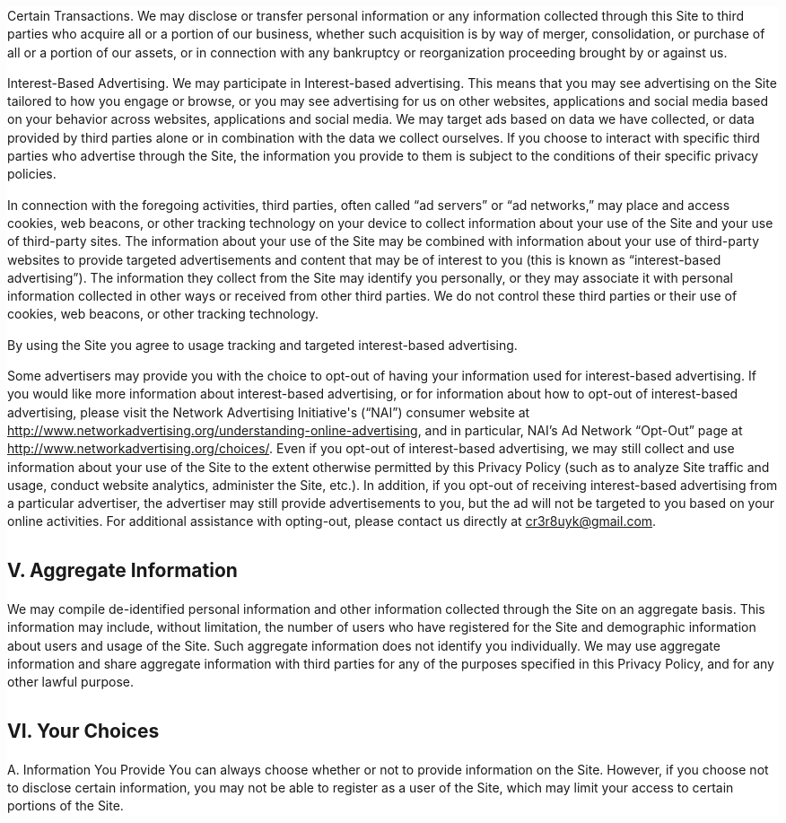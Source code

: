 Certain Transactions. We may disclose or transfer personal information or any information collected through this Site to third parties who acquire all or a portion of our business, whether such acquisition is by way of merger, consolidation, or purchase of all or a portion of our assets, or in connection with any bankruptcy or reorganization proceeding brought by or against us.

Interest-Based Advertising. We may participate in Interest-based advertising. This means that you may see advertising on the Site tailored to how you engage or browse, or you may see advertising for us on other websites, applications and social media based on your behavior across websites, applications and social media. We may target ads based on data we have collected, or data provided by third parties alone or in combination with the data we collect ourselves. If you choose to interact with specific third parties who advertise through the Site, the information you provide to them is subject to the conditions of their specific privacy policies.

In connection with the foregoing activities, third parties, often called “ad servers” or “ad networks,” may place and access cookies, web beacons, or other tracking technology on your device to collect information about your use of the Site and your use of third-party sites. The information about your use of the Site may be combined with information about your use of third-party websites to provide targeted advertisements and content that may be of interest to you (this is known as “interest-based advertising”). The information they collect from the Site may identify you personally, or they may associate it with personal information collected in other ways or received from other third parties. We do not control these third parties or their use of cookies, web beacons, or other tracking technology.

By using the Site you agree to usage tracking and targeted interest-based advertising.

Some advertisers may provide you with the choice to opt-out of having your information used for interest-based advertising. If you would like more information about interest-based advertising, or for information about how to opt-out of interest-based advertising, please visit the Network Advertising Initiative's (“NAI”) consumer website at http://www.networkadvertising.org/understanding-online-advertising, and in particular, NAI’s Ad Network “Opt-Out” page at http://www.networkadvertising.org/choices/. Even if you opt-out of interest-based advertising, we may still collect and use information about your use of the Site to the extent otherwise permitted by this Privacy Policy (such as to analyze Site traffic and usage, conduct website analytics, administer the Site, etc.). In addition, if you opt-out of receiving interest-based advertising from a particular advertiser, the advertiser may still provide advertisements to you, but the ad will not be targeted to you based on your online activities. For additional assistance with opting-out, please contact us directly at cr3r8uyk@gmail.com.

## V. Aggregate Information

We may compile de-identified personal information and other information collected through the Site on an aggregate basis. This information may include, without limitation, the number of users who have registered for the Site and demographic information about users and usage of the Site. Such aggregate information does not identify you individually. We may use aggregate information and share aggregate information with third parties for any of the purposes specified in this Privacy Policy, and for any other lawful purpose.

## VI. Your Choices

A. Information You Provide You can always choose whether or not to provide information on the Site. However, if you choose not to disclose certain information, you may not be able to register as a user of the Site, which may limit your access to certain portions of the Site.

